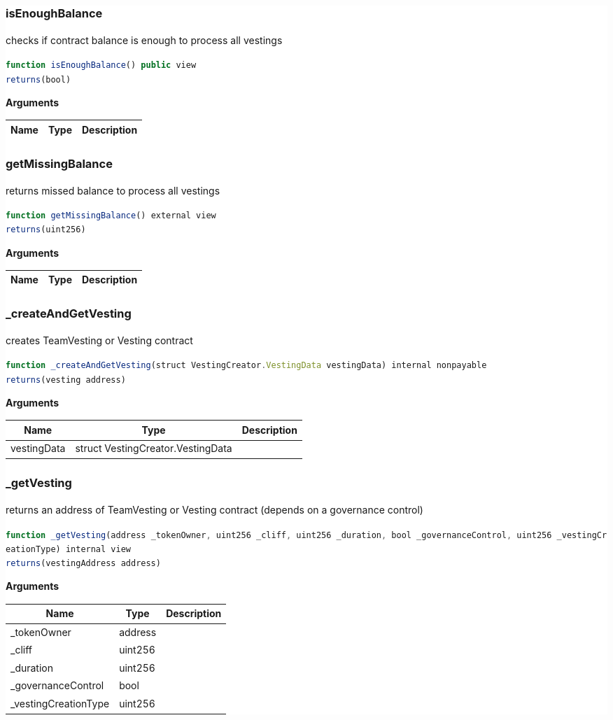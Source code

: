 ### isEnoughBalance

checks if contract balance is enough to process all vestings

```js
function isEnoughBalance() public view
returns(bool)
```

**Arguments**

| Name | Type | Description |
| ---- | ---- | ----------- |

### getMissingBalance

returns missed balance to process all vestings

```js
function getMissingBalance() external view
returns(uint256)
```

**Arguments**

| Name | Type | Description |
| ---- | ---- | ----------- |

### \_createAndGetVesting

creates TeamVesting or Vesting contract

```js
function _createAndGetVesting(struct VestingCreator.VestingData vestingData) internal nonpayable
returns(vesting address)
```

**Arguments**

| Name        | Type                              | Description |
| ----------- | --------------------------------- | ----------- |
| vestingData | struct VestingCreator.VestingData |             |

### \_getVesting

returns an address of TeamVesting or Vesting contract (depends on a governance control)

```js
function _getVesting(address _tokenOwner, uint256 _cliff, uint256 _duration, bool _governanceControl, uint256 _vestingCreationType) internal view
returns(vestingAddress address)
```

**Arguments**

| Name                  | Type    | Description |
| --------------------- | ------- | ----------- |
| \_tokenOwner          | address |             |
| \_cliff               | uint256 |             |
| \_duration            | uint256 |             |
| \_governanceControl   | bool    |             |
| \_vestingCreationType | uint256 |             |
